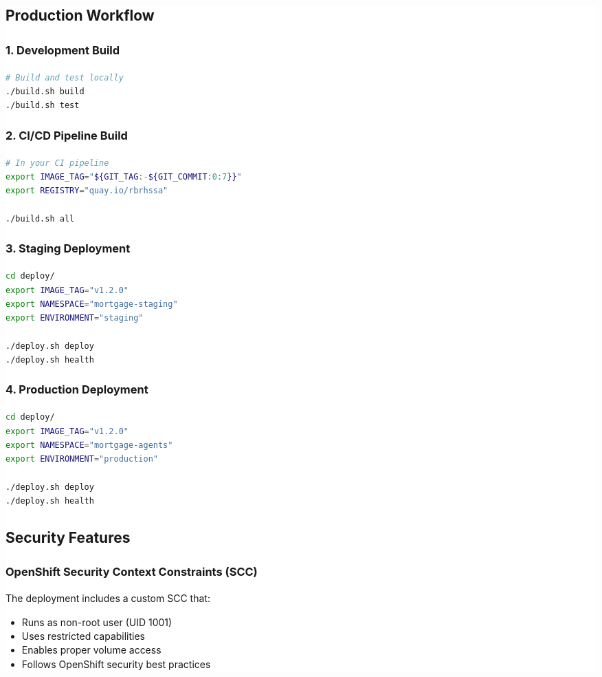 ## Production Workflow

### 1. Development Build

```bash
# Build and test locally
./build.sh build
./build.sh test
```

### 2. CI/CD Pipeline Build

```bash
# In your CI pipeline
export IMAGE_TAG="${GIT_TAG:-${GIT_COMMIT:0:7}}"
export REGISTRY="quay.io/rbrhssa"

./build.sh all
```

### 3. Staging Deployment

```bash
cd deploy/
export IMAGE_TAG="v1.2.0"
export NAMESPACE="mortgage-staging"
export ENVIRONMENT="staging"

./deploy.sh deploy
./deploy.sh health
```

### 4. Production Deployment

```bash
cd deploy/
export IMAGE_TAG="v1.2.0"
export NAMESPACE="mortgage-agents"
export ENVIRONMENT="production"

./deploy.sh deploy
./deploy.sh health
```

## Security Features

### OpenShift Security Context Constraints (SCC)

The deployment includes a custom SCC that:
- Runs as non-root user (UID 1001)
- Uses restricted capabilities
- Enables proper volume access
- Follows OpenShift security best practices
